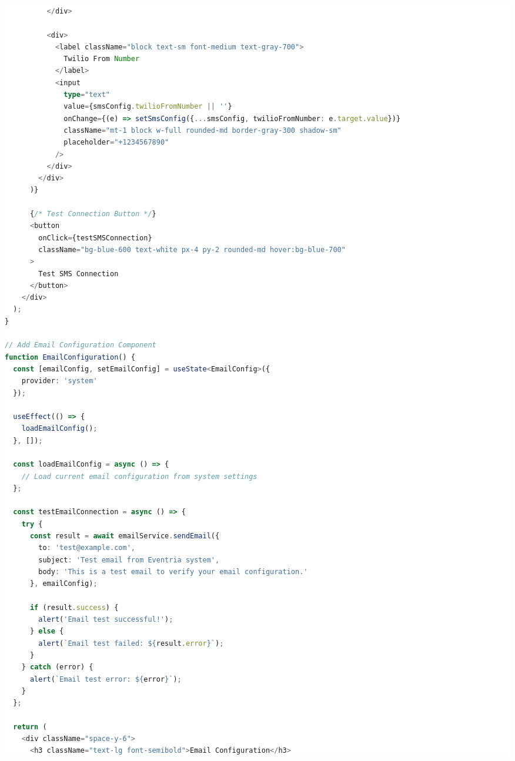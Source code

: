 ```typescript
          </div>
          
          <div>
            <label className="block text-sm font-medium text-gray-700">
              Twilio From Number
            </label>
            <input
              type="text"
              value={smsConfig.twilioFromNumber || ''}
              onChange={(e) => setSmsConfig({...smsConfig, twilioFromNumber: e.target.value})}
              className="mt-1 block w-full rounded-md border-gray-300 shadow-sm"
              placeholder="+1234567890"
            />
          </div>
        </div>
      )}
      
      {/* Test Connection Button */}
      <button
        onClick={testSMSConnection}
        className="bg-blue-600 text-white px-4 py-2 rounded-md hover:bg-blue-700"
      >
        Test SMS Connection
      </button>
    </div>
  );
}

// Add Email Configuration Component
function EmailConfiguration() {
  const [emailConfig, setEmailConfig] = useState<EmailConfig>({
    provider: 'system'
  });
  
  useEffect(() => {
    loadEmailConfig();
  }, []);
  
  const loadEmailConfig = async () => {
    // Load current email configuration from system settings
  };
  
  const testEmailConnection = async () => {
    try {
      const result = await emailService.sendEmail({
        to: 'test@example.com',
        subject: 'Test email from Eventria system',
        body: 'This is a test email to verify your email configuration.'
      }, emailConfig);
      
      if (result.success) {
        alert('Email test successful!');
      } else {
        alert(`Email test failed: ${result.error}`);
      }
    } catch (error) {
      alert(`Email test error: ${error}`);
    }
  };
  
  return (
    <div className="space-y-6">
      <h3 className="text-lg font-semibold">Email Configuration</h3>
```